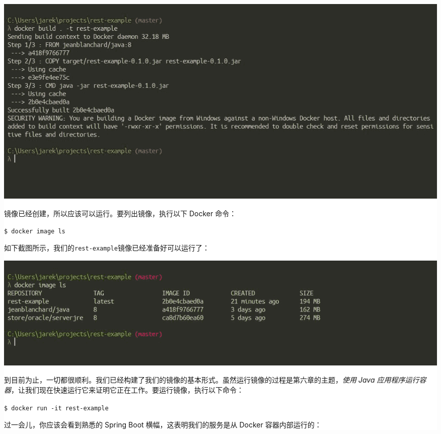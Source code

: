 ![](img/Image00068.jpg)

镜像已经创建，所以应该可以运行。要列出镜像，执行以下 Docker 命令：

```
$ docker image ls

```

如下截图所示，我们的`rest-example`镜像已经准备好可以运行了：

![](img/Image00069.jpg)

到目前为止，一切都很顺利。我们已经构建了我们的镜像的基本形式。虽然运行镜像的过程是第六章的主题，*使用 Java 应用程序运行容器*，让我们现在快速运行它来证明它正在工作。要运行镜像，执行以下命令：

```
$ docker run -it rest-example

```

过一会儿，你应该会看到熟悉的 Spring Boot 横幅，这表明我们的服务是从 Docker 容器内部运行的：
